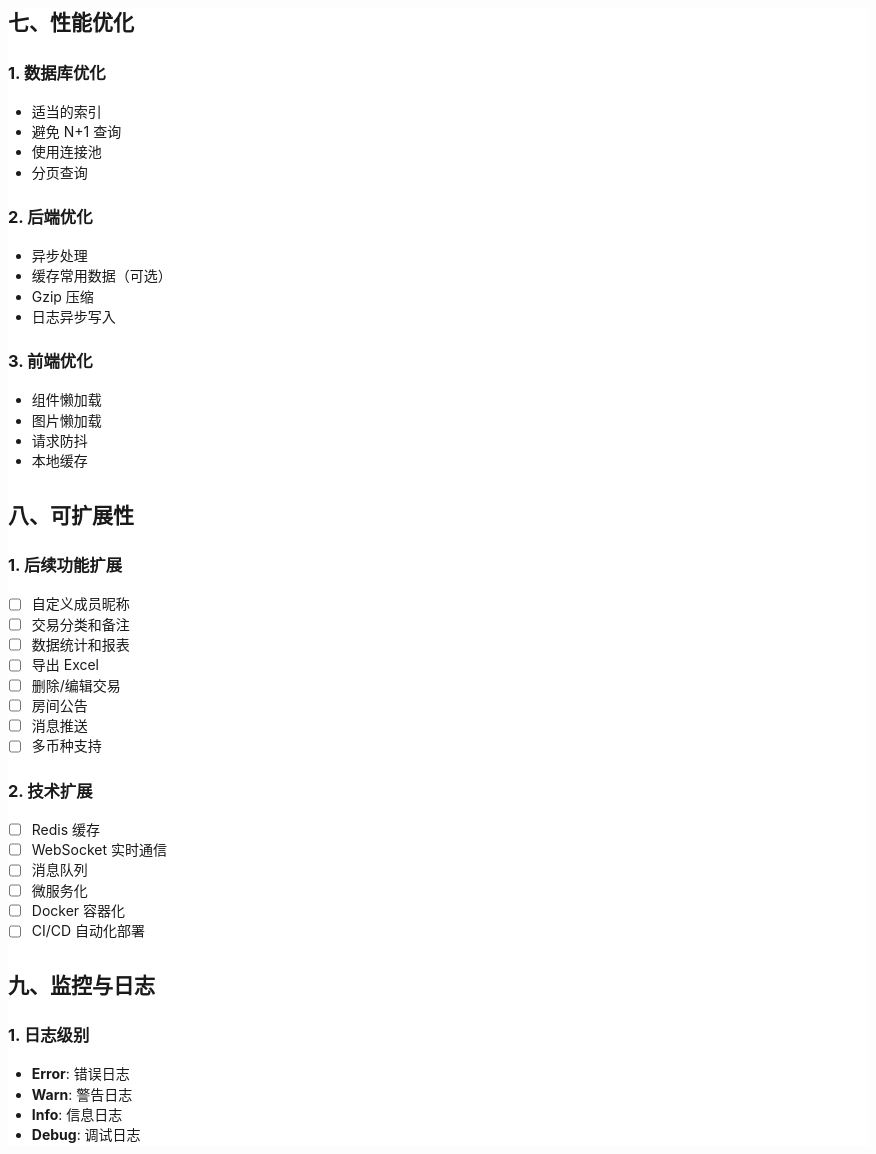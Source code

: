 ## 七、性能优化

### 1. 数据库优化

- 适当的索引
- 避免 N+1 查询
- 使用连接池
- 分页查询

### 2. 后端优化

- 异步处理
- 缓存常用数据（可选）
- Gzip 压缩
- 日志异步写入

### 3. 前端优化

- 组件懒加载
- 图片懒加载
- 请求防抖
- 本地缓存

## 八、可扩展性

### 1. 后续功能扩展

- [ ] 自定义成员昵称
- [ ] 交易分类和备注
- [ ] 数据统计和报表
- [ ] 导出 Excel
- [ ] 删除/编辑交易
- [ ] 房间公告
- [ ] 消息推送
- [ ] 多币种支持

### 2. 技术扩展

- [ ] Redis 缓存
- [ ] WebSocket 实时通信
- [ ] 消息队列
- [ ] 微服务化
- [ ] Docker 容器化
- [ ] CI/CD 自动化部署

## 九、监控与日志

### 1. 日志级别

- **Error**: 错误日志
- **Warn**: 警告日志
- **Info**: 信息日志
- **Debug**: 调试日志
